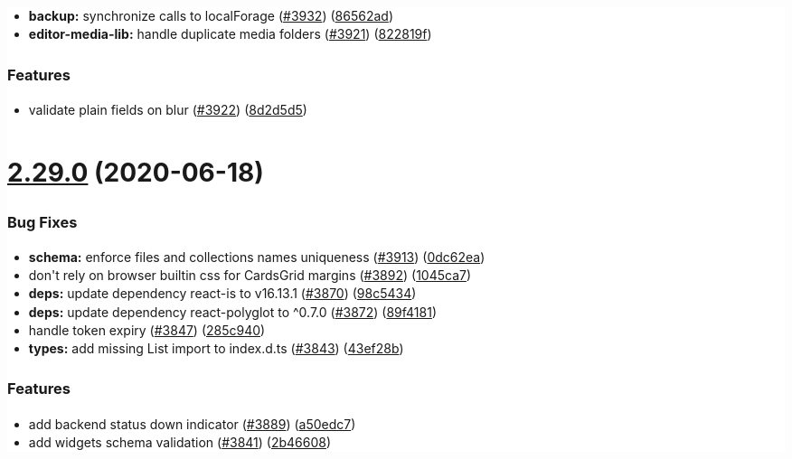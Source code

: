 * **backup:** synchronize calls to localForage ([#3932](https://github.com/netlify/netlify-cms/tree/master/packages/netlify-cms-core/issues/3932)) ([86562ad](https://github.com/netlify/netlify-cms/tree/master/packages/netlify-cms-core/commit/86562ad47a81629b84ee5c805ae6ec6a8c92a122))
* **editor-media-lib:** handle duplicate media folders ([#3921](https://github.com/netlify/netlify-cms/tree/master/packages/netlify-cms-core/issues/3921)) ([822819f](https://github.com/netlify/netlify-cms/tree/master/packages/netlify-cms-core/commit/822819f42a30db3b3be611852554f96a000b4795))


### Features

* validate plain fields on blur ([#3922](https://github.com/netlify/netlify-cms/tree/master/packages/netlify-cms-core/issues/3922)) ([8d2d5d5](https://github.com/netlify/netlify-cms/tree/master/packages/netlify-cms-core/commit/8d2d5d5f2c31360cb2b58870475abb553a290bdb))





# [2.29.0](https://github.com/netlify/netlify-cms/tree/master/packages/netlify-cms-core/compare/netlify-cms-core@2.28.0...netlify-cms-core@2.29.0) (2020-06-18)


### Bug Fixes

* **schema:** enforce files and collections names uniqueness ([#3913](https://github.com/netlify/netlify-cms/tree/master/packages/netlify-cms-core/issues/3913)) ([0dc62ea](https://github.com/netlify/netlify-cms/tree/master/packages/netlify-cms-core/commit/0dc62eabec1857d4d88ba056c16b3808eeabfad9))
* don't rely on browser builtin css for CardsGrid margins ([#3892](https://github.com/netlify/netlify-cms/tree/master/packages/netlify-cms-core/issues/3892)) ([1045ca7](https://github.com/netlify/netlify-cms/tree/master/packages/netlify-cms-core/commit/1045ca753fa1a191e0bab6a177cf6daf51ec1e51))
* **deps:** update dependency react-is to v16.13.1 ([#3870](https://github.com/netlify/netlify-cms/tree/master/packages/netlify-cms-core/issues/3870)) ([98c5434](https://github.com/netlify/netlify-cms/tree/master/packages/netlify-cms-core/commit/98c5434a6d70d9beb8ff035dfcb20bc630dc128e))
* **deps:** update dependency react-polyglot to ^0.7.0 ([#3872](https://github.com/netlify/netlify-cms/tree/master/packages/netlify-cms-core/issues/3872)) ([89f4181](https://github.com/netlify/netlify-cms/tree/master/packages/netlify-cms-core/commit/89f418135a2d8f9862e7939c53c4bd1179f8d51e))
* handle token expiry ([#3847](https://github.com/netlify/netlify-cms/tree/master/packages/netlify-cms-core/issues/3847)) ([285c940](https://github.com/netlify/netlify-cms/tree/master/packages/netlify-cms-core/commit/285c940562548d7bc88de244123ba87ff66fba65))
* **types:** add missing List import to index.d.ts ([#3843](https://github.com/netlify/netlify-cms/tree/master/packages/netlify-cms-core/issues/3843)) ([43ef28b](https://github.com/netlify/netlify-cms/tree/master/packages/netlify-cms-core/commit/43ef28b5dce32542e9c2d44cc9b2fc031232a13b))


### Features

* add backend status down indicator ([#3889](https://github.com/netlify/netlify-cms/tree/master/packages/netlify-cms-core/issues/3889)) ([a50edc7](https://github.com/netlify/netlify-cms/tree/master/packages/netlify-cms-core/commit/a50edc70553ad6afa1acee6a51996ad226443f8c))
* add widgets schema validation ([#3841](https://github.com/netlify/netlify-cms/tree/master/packages/netlify-cms-core/issues/3841)) ([2b46608](https://github.com/netlify/netlify-cms/tree/master/packages/netlify-cms-core/commit/2b46608f86d22c8ad34f75e396be7c34462d9e99))
